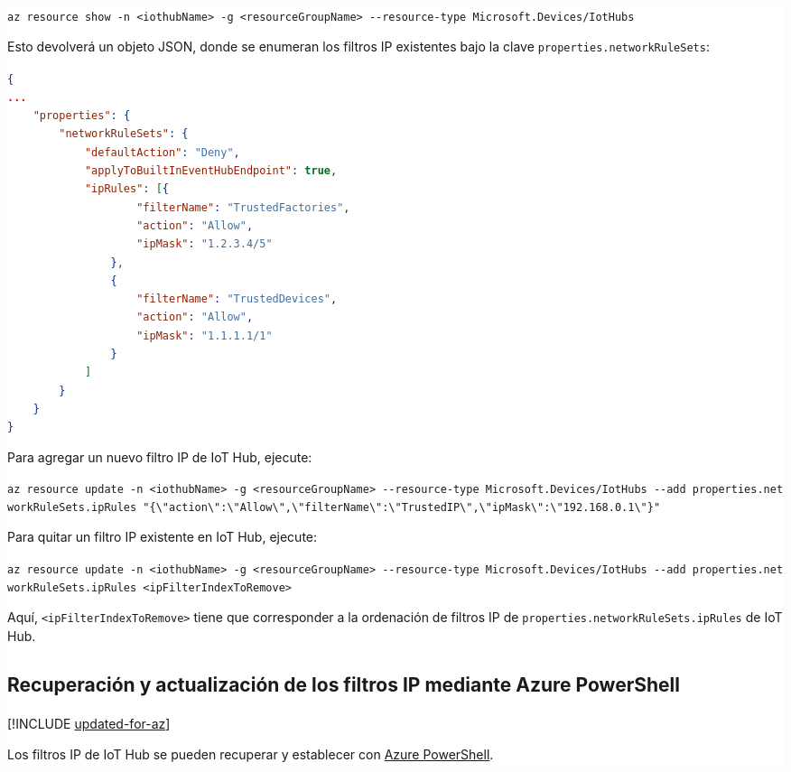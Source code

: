 ```azurecli-interactive
az resource show -n <iothubName> -g <resourceGroupName> --resource-type Microsoft.Devices/IotHubs
```

Esto devolverá un objeto JSON, donde se enumeran los filtros IP existentes bajo la clave `properties.networkRuleSets`:

```json
{
...
    "properties": {
        "networkRuleSets": {
            "defaultAction": "Deny",
            "applyToBuiltInEventHubEndpoint": true,
            "ipRules": [{
                    "filterName": "TrustedFactories",
                    "action": "Allow",
                    "ipMask": "1.2.3.4/5"
                },
                {
                    "filterName": "TrustedDevices",
                    "action": "Allow",
                    "ipMask": "1.1.1.1/1"
                }
            ]
        }
    }
}
```

Para agregar un nuevo filtro IP de IoT Hub, ejecute:

```azurecli-interactive
az resource update -n <iothubName> -g <resourceGroupName> --resource-type Microsoft.Devices/IotHubs --add properties.networkRuleSets.ipRules "{\"action\":\"Allow\",\"filterName\":\"TrustedIP\",\"ipMask\":\"192.168.0.1\"}"
```

Para quitar un filtro IP existente en IoT Hub, ejecute:

```azurecli-interactive
az resource update -n <iothubName> -g <resourceGroupName> --resource-type Microsoft.Devices/IotHubs --add properties.networkRuleSets.ipRules <ipFilterIndexToRemove>
```

Aquí, `<ipFilterIndexToRemove>` tiene que corresponder a la ordenación de filtros IP de `properties.networkRuleSets.ipRules` de IoT Hub.

## <a name="retrieve-and-update-ip-filters-using-azure-powershell"></a>Recuperación y actualización de los filtros IP mediante Azure PowerShell

[!INCLUDE [updated-for-az](../../includes/updated-for-az.md)]

Los filtros IP de IoT Hub se pueden recuperar y establecer con [Azure PowerShell](/powershell/azure/).
